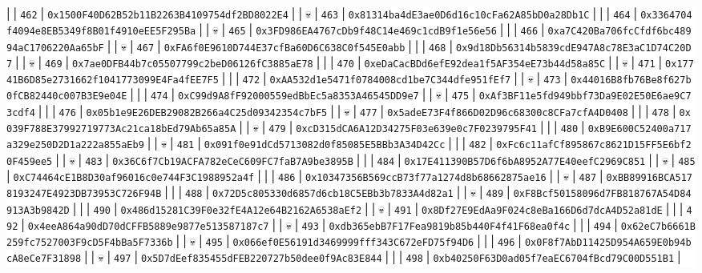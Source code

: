 |  | `462` | `0x1500F40D62B52b11B2263B4109754df2BD8022E4` |
| 💀 | `463` | `0x81314ba4dE3ae0D6d16c10cFa62A85bD0a28Db1C` |
|  | `464` | `0x3364704f4094e8EB5349f8B01f4910eEE5F295Ba` |
| 💀 | `465` | `0x3FD986EA4767cDb9f48C14e469c1cdB9f1e56e56` |
|  | `466` | `0xa7C420Ba706fcCfdf6bc48994aC1706220Aa65bF` |
| 💀 | `467` | `0xFA6f0E9610D744E37cfBa60D6C638C0f545E0abb` |
|  | `468` | `0x9d18Db56314b5839cdE947A8c78E3aC1D74C20D7` |
| 💀 | `469` | `0x7ae0DFB44b7c05507799c2beD06126fC3885aE78` |
|  | `470` | `0xeDaCacBDd6efE92dea1f5AF354eE73b44d58a85C` |
| 💀 | `471` | `0x17741B6D85e2731662f1041773099E4Fa4fEE7F5` |
|  | `472` | `0xAA532d1e5471f0784008cd1be7C344dfe951fEf7` |
| 💀 | `473` | `0x44016B8fb76Be8f627b0fCB82440c007B3E9e04E` |
|  | `474` | `0xC99d9A8fF92000559edBbEc5a8353A46545DD9e7` |
| 💀 | `475` | `0xAf3BF11e5fd949bbf73Da9E02E50E6ae9C73cdf4` |
|  | `476` | `0x05b1e9E26DEB29082B266a4C25d09342354c7bF5` |
| 💀 | `477` | `0x5adeE73F4f866D02D96c68300c8CFa7cfA4D0408` |
|  | `478` | `0x039F788E37992719773Ac21ca18bEd79Ab65a85A` |
| 💀 | `479` | `0xcD315dCA6A12D34275F03e639e0c7F0239795F41` |
|  | `480` | `0xB9E600C52400a717a329e250D2D1a222a855aEb9` |
| 💀 | `481` | `0x091f0e91dCd5713082d0f85085E5BBb3A34D42Cc` |
|  | `482` | `0xFc6c11afCf895867c8621D15FF5E6bf20F459ee5` |
| 💀 | `483` | `0x36C6f7Cb19ACFA782eCeC609FC7faB7A9be3895B` |
|  | `484` | `0x17E411390B57D6f6bA8952A77E40eefC2969C851` |
| 💀 | `485` | `0xC74464cE1B8D30af96016c0e744F3C1988952a4f` |
|  | `486` | `0x10347356B569ccB73f77a1274d8b68662875ae16` |
| 💀 | `487` | `0xBB89916BCA5178193247E4923DB73953C726F94B` |
|  | `488` | `0x72D5c805330d6857d6cb18C5EBb3b7833A4d82a1` |
| 💀 | `489` | `0xF8Bcf50158096d7FB818767A54D84913A3b9842D` |
|  | `490` | `0x486d15281C39F0e32fE4A12e64B2162A6538aEf2` |
| 💀 | `491` | `0x8Df27E9EdAa9F024c8eBa166D6d7dcA4D52a81dE` |
|  | `492` | `0x4eeA864a90dD70dCFFB5889e9877e513587187c7` |
| 💀 | `493` | `0xdb365ebB7F17Fea9819b85b440F4f41F68ea0f4c` |
|  | `494` | `0x62eC7b6661B259fc7527003F9cD5F4bBa5F7336b` |
| 💀 | `495` | `0x066ef0E56191d3469999fff343C672eFD75f94D6` |
|  | `496` | `0x0F8f7AbD11425D954A659E0b94bcA8eCe7F31898` |
| 💀 | `497` | `0x5D7dEef835455dFEB220727b50dee0f9Ac83E844` |
|  | `498` | `0xb40250F63D0ad05f7eaEC6704fBcd79C00D551B1` |